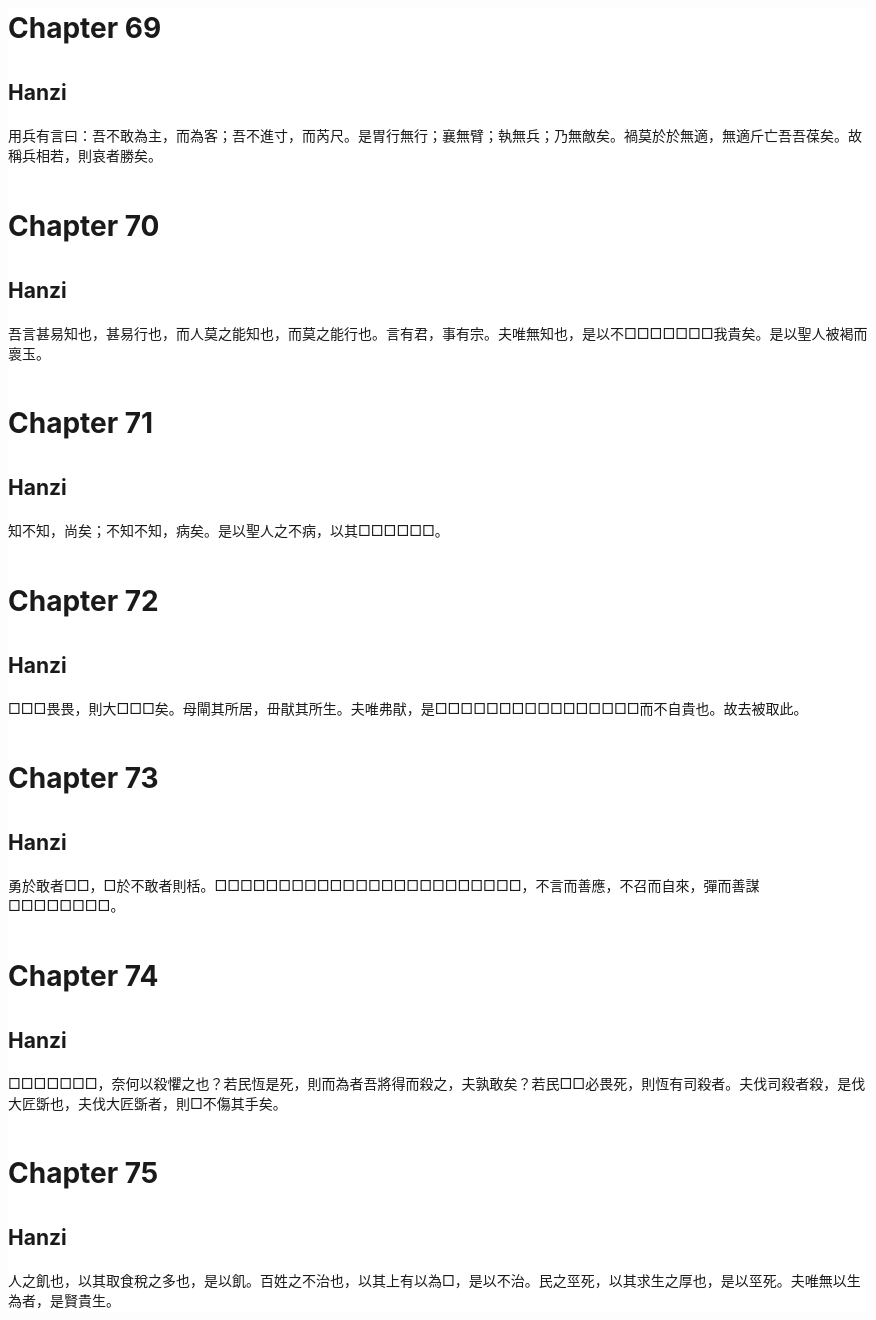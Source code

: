 # Chapter 69

## Hanzi

用兵有言曰：吾不敢為主，而為客；吾不進寸，而芮尺。是胃行無行；襄無臂；執無兵；乃無敵矣。禍莫於於無適，無適斤亡吾吾葆矣。故稱兵相若，則哀者勝矣。

# Chapter 70

## Hanzi

吾言甚易知也，甚易行也，而人莫之能知也，而莫之能行也。言有君，事有宗。夫唯無知也，是以不□□□□□□□我貴矣。是以聖人被褐而褱玉。

# Chapter 71

## Hanzi

知不知，尚矣；不知不知，病矣。是以聖人之不病，以其□□□□□□。

# Chapter 72

## Hanzi

□□□畏畏，則大□□□矣。母閘其所居，毌猒其所生。夫唯弗猒，是□□□□□□□□□□□□□□□□而不自貴也。故去被取此。

# Chapter 73

## Hanzi

勇於敢者□□，□於不敢者則栝。□□□□□□□□□□□□□□□□□□□□□□□□，不言而善應，不召而自來，彈而善謀□□□□□□□□。

# Chapter 74

## Hanzi

□□□□□□□，奈何以殺懼之也？若民恆是死，則而為者吾將得而殺之，夫孰敢矣？若民□□必畏死，則恆有司殺者。夫伐司殺者殺，是伐大匠斲也，夫伐大匠斲者，則□不傷其手矣。

# Chapter 75

## Hanzi

人之飢也，以其取食稅之多也，是以飢。百姓之不治也，以其上有以為□，是以不治。民之巠死，以其求生之厚也，是以巠死。夫唯無以生為者，是賢貴生。
